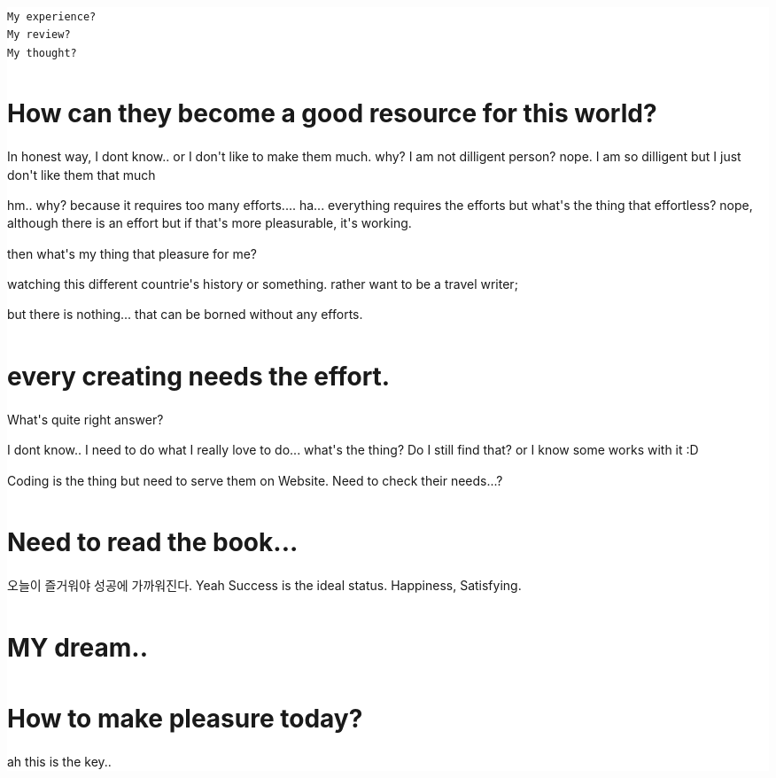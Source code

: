 
```
My experience?
My review?
My thought?
```

# How can they become a good resource for this world?

In honest way, I dont know..
or I don't like to make them much.
why?
I am not dilligent person?
nope. I am so dilligent but I just don't like them that much


hm.. why?
because it requires too many efforts....
ha... everything requires the efforts but what's the thing that effortless? nope, although there is an effort but if that's more pleasurable, it's working.

then what's my thing that pleasure for me?

watching this different countrie's history or something.
rather want to be a travel writer;

but there is nothing... that can be borned without any efforts.

# every creating needs the effort.

What's quite right answer?

I dont know..
I need to do what I really love to do...
what's the thing?
Do I still find that?
or I know some works with it :D

Coding is the thing but need to serve them on Website.
Need to check their needs...?


# Need to read the book...

오늘이 즐거워야 성공에 가까워진다.
Yeah Success is the ideal status. Happiness, Satisfying.


# MY dream..


# **How to make pleasure today?**
ah this is the key..

